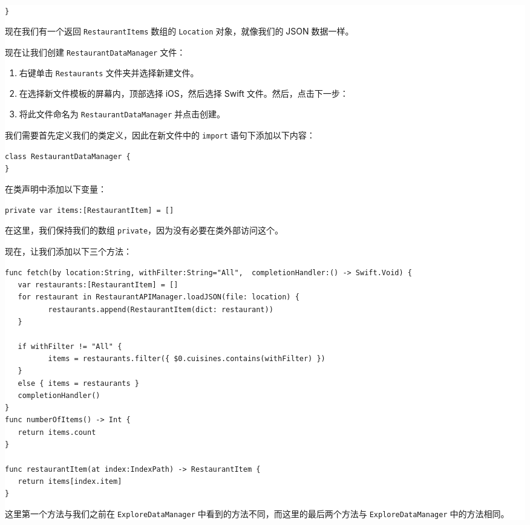 ```
}
```

现在我们有一个返回 `RestaurantItems` 数组的 `Location` 对象，就像我们的 JSON 数据一样。

现在让我们创建 `RestaurantDataManager` 文件：

1.  右键单击 `Restaurants` 文件夹并选择新建文件。

1.  在选择新文件模板的屏幕内，顶部选择 iOS，然后选择 Swift 文件。然后，点击下一步：

1.  将此文件命名为 `RestaurantDataManager` 并点击创建。

我们需要首先定义我们的类定义，因此在新文件中的 `import` 语句下添加以下内容：

```
class RestaurantDataManager {
}
```

在类声明中添加以下变量：

```
private var items:[RestaurantItem] = []
```

在这里，我们保持我们的数组 `private`，因为没有必要在类外部访问这个。

现在，让我们添加以下三个方法：

```
func fetch(by location:String, withFilter:String="All",  completionHandler:() -> Swift.Void) {
   var restaurants:[RestaurantItem] = []
   for restaurant in RestaurantAPIManager.loadJSON(file: location) {
          restaurants.append(RestaurantItem(dict: restaurant))
   }

   if withFilter != "All" {
          items = restaurants.filter({ $0.cuisines.contains(withFilter) })
   }
   else { items = restaurants }
   completionHandler()
}
func numberOfItems() -> Int {
   return items.count
}

func restaurantItem(at index:IndexPath) -> RestaurantItem {
   return items[index.item]
}
```

这里第一个方法与我们之前在 `ExploreDataManager` 中看到的方法不同，而这里的最后两个方法与 `ExploreDataManager` 中的方法相同。
